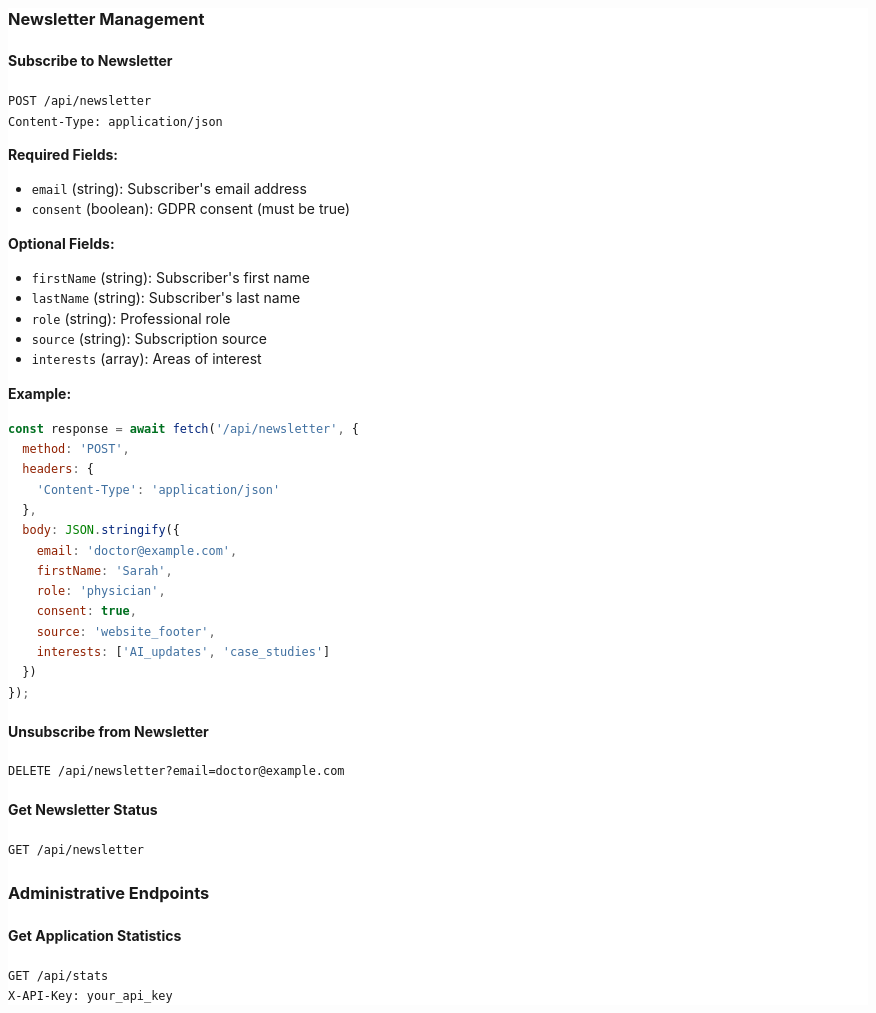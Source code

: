 ### Newsletter Management

#### Subscribe to Newsletter

```http
POST /api/newsletter
Content-Type: application/json
```

**Required Fields:**
- `email` (string): Subscriber's email address
- `consent` (boolean): GDPR consent (must be true)

**Optional Fields:**
- `firstName` (string): Subscriber's first name
- `lastName` (string): Subscriber's last name
- `role` (string): Professional role
- `source` (string): Subscription source
- `interests` (array): Areas of interest

**Example:**
```javascript
const response = await fetch('/api/newsletter', {
  method: 'POST',
  headers: {
    'Content-Type': 'application/json'
  },
  body: JSON.stringify({
    email: 'doctor@example.com',
    firstName: 'Sarah',
    role: 'physician',
    consent: true,
    source: 'website_footer',
    interests: ['AI_updates', 'case_studies']
  })
});
```

#### Unsubscribe from Newsletter

```http
DELETE /api/newsletter?email=doctor@example.com
```

#### Get Newsletter Status

```http
GET /api/newsletter
```

### Administrative Endpoints

#### Get Application Statistics

```http
GET /api/stats
X-API-Key: your_api_key
```
